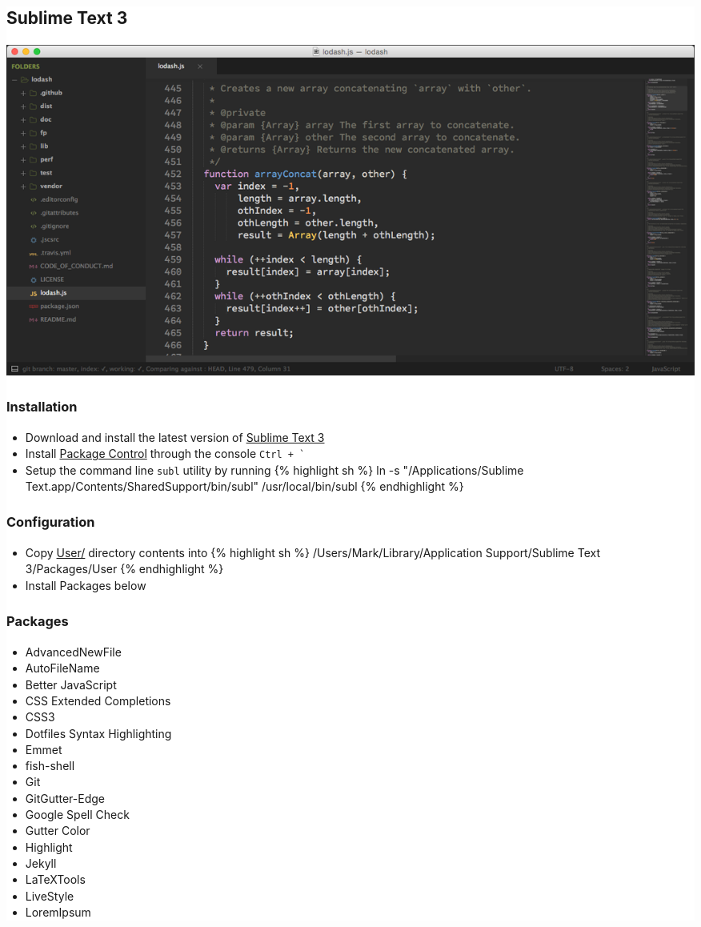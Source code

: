 ## Sublime Text 3

![Sublime Text 3](/images/2016-03-21-sublime.png "Sublime Text 3 Screenshot")

### Installation

* Download and install the latest version of [Sublime Text 3](https://www.sublimetext.com/3)
* Install [Package Control](https://packagecontrol.io/installation) through the console `` Ctrl + ` ``
* Setup the command line `subl` utility by running
{% highlight sh %}
ln -s "/Applications/Sublime Text.app/Contents/SharedSupport/bin/subl" /usr/local/bin/subl
{% endhighlight %}

### Configuration

* Copy [User/](https://github.com/mark-berger/dotfiles/blob/master/sublime/User) directory contents into
{% highlight sh %}
/Users/Mark/Library/Application Support/Sublime Text 3/Packages/User
{% endhighlight %}
* Install Packages below

### Packages

* AdvancedNewFile
* AutoFileName
* Better JavaScript
* CSS Extended Completions
* CSS3
* Dotfiles Syntax Highlighting
* Emmet
* fish-shell
* Git
* GitGutter-Edge
* Google Spell Check
* Gutter Color
* Highlight
* Jekyll
* LaTeXTools
* LiveStyle
* LoremIpsum
